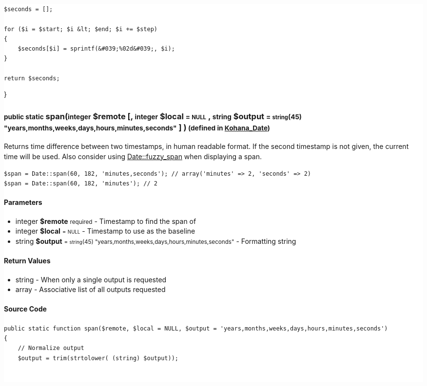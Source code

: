 	$seconds = [];

	for ($i = $start; $i &lt; $end; $i += $step)
	{
		$seconds[$i] = sprintf(&#039;%02d&#039;, $i);
	}

	return $seconds;
}</code>
</pre>
</div>
</div>

<div class='method'>
<h3 id="span"><small>public static</small>  span(<small>integer</small> <span class="param" title="Timestamp to find the span of">$remote</span> [, <small>integer</small> <span class="param" title="Timestamp to use as the baseline">$local</span> <small>= <small>NULL</small></small> , <small>string</small> <span class="param" title="Formatting string">$output</span> <small>= <small>string</small><span>(45)</span> "years,months,weeks,days,hours,minutes,seconds"</small> ] )<small> (defined in <a href='/documentation/api/Kohana_Date'>Kohana_Date</a>)</small></h3>
<div class='description'><p>Returns time difference between two timestamps, in human readable format.
If the second timestamp is not given, the current time will be used.
Also consider using <a href="#fuzzy_span">Date::fuzzy_span</a> when displaying a span.</p>

<pre><code>$span = Date::span(60, 182, 'minutes,seconds'); // array('minutes' =&gt; 2, 'seconds' =&gt; 2)
$span = Date::span(60, 182, 'minutes'); // 2
</code></pre>
</div>
<h4>Parameters</h4>
<ul>
<li>
 <span class="blue">integer </span><strong> $remote</strong> <small>required</small> - Timestamp to find the span of</li>
<li>
 <span class="blue">integer </span><strong> $local</strong> <small> = <small>NULL</small></small> - Timestamp to use as the baseline</li>
<li>
 <span class="blue">string </span><strong> $output</strong> <small> = <small>string</small><span>(45)</span> "years,months,weeks,days,hours,minutes,seconds"</small> - Formatting string</li>
</ul>
<h4>Return Values</h4>
<ul class='return'>
<li>
<span class='blue'>string</span>  - When only a single output is requested 
</li><li>
<span class='blue'>array</span>  - Associative list of all outputs requested 
</li></ul>
<div class="method-source">
<h4>Source Code</h4>
<pre>
<code class="language-php">public static function span($remote, $local = NULL, $output = &#039;years,months,weeks,days,hours,minutes,seconds&#039;)
{
	// Normalize output
	$output = trim(strtolower( (string) $output));
